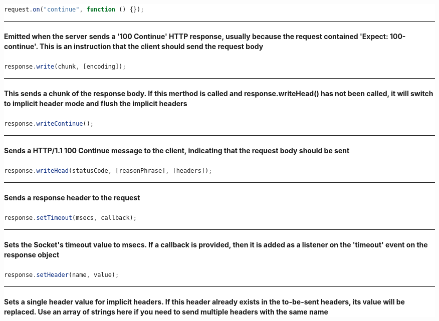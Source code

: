 ```js
request.on("continue", function () {});
```

---

#### Emitted when the server sends a '100 Continue' HTTP response, usually because the request contained 'Expect: 100-continue'. This is an instruction that the client should send the request body

```js
response.write(chunk, [encoding]);
```

---

#### This sends a chunk of the response body. If this merthod is called and response.writeHead() has not been called, it will switch to implicit header mode and flush the implicit headers

```js
response.writeContinue();
```

---

#### Sends a HTTP/1.1 100 Continue message to the client, indicating that the request body should be sent

```js
response.writeHead(statusCode, [reasonPhrase], [headers]);
```

---

#### Sends a response header to the request

```js
response.setTimeout(msecs, callback);
```

---

#### Sets the Socket's timeout value to msecs. If a callback is provided, then it is added as a listener on the 'timeout' event on the response object

```js
response.setHeader(name, value);
```

---

#### Sets a single header value for implicit headers. If this header already exists in the to-be-sent headers, its value will be replaced. Use an array of strings here if you need to send multiple headers with the same name
